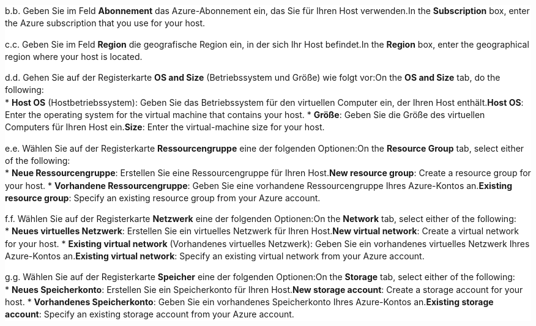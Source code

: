    <span data-ttu-id="9e7b6-137">b.</span><span class="sxs-lookup"><span data-stu-id="9e7b6-137">b.</span></span> <span data-ttu-id="9e7b6-138">Geben Sie im Feld **Abonnement** das Azure-Abonnement ein, das Sie für Ihren Host verwenden.</span><span class="sxs-lookup"><span data-stu-id="9e7b6-138">In the **Subscription** box, enter the Azure subscription that you use for your host.</span></span> 
      
   <span data-ttu-id="9e7b6-139">c.</span><span class="sxs-lookup"><span data-stu-id="9e7b6-139">c.</span></span> <span data-ttu-id="9e7b6-140">Geben Sie im Feld **Region** die geografische Region ein, in der sich Ihr Host befindet.</span><span class="sxs-lookup"><span data-stu-id="9e7b6-140">In the **Region** box, enter the geographical region where your host is located.</span></span>
      
   <span data-ttu-id="9e7b6-141">d.</span><span class="sxs-lookup"><span data-stu-id="9e7b6-141">d.</span></span> <span data-ttu-id="9e7b6-142">Gehen Sie auf der Registerkarte **OS and Size** (Betriebssystem und Größe) wie folgt vor:</span><span class="sxs-lookup"><span data-stu-id="9e7b6-142">On the **OS and Size** tab, do the following:</span></span>      
      * <span data-ttu-id="9e7b6-143">**Host OS** (Hostbetriebssystem): Geben Sie das Betriebssystem für den virtuellen Computer ein, der Ihren Host enthält.</span><span class="sxs-lookup"><span data-stu-id="9e7b6-143">**Host OS**: Enter the operating system for the virtual machine that contains your host.</span></span> 
      * <span data-ttu-id="9e7b6-144">**Größe**: Geben Sie die Größe des virtuellen Computers für Ihren Host ein.</span><span class="sxs-lookup"><span data-stu-id="9e7b6-144">**Size**: Enter the virtual-machine size for your host.</span></span>   
       
   <span data-ttu-id="9e7b6-145">e.</span><span class="sxs-lookup"><span data-stu-id="9e7b6-145">e.</span></span> <span data-ttu-id="9e7b6-146">Wählen Sie auf der Registerkarte **Ressourcengruppe** eine der folgenden Optionen:</span><span class="sxs-lookup"><span data-stu-id="9e7b6-146">On the **Resource Group** tab, select either of the following:</span></span>      
      * <span data-ttu-id="9e7b6-147">**Neue Ressourcengruppe**: Erstellen Sie eine Ressourcengruppe für Ihren Host.</span><span class="sxs-lookup"><span data-stu-id="9e7b6-147">**New resource group**: Create a resource group for your host.</span></span>
      * <span data-ttu-id="9e7b6-148">**Vorhandene Ressourcengruppe**: Geben Sie eine vorhandene Ressourcengruppe Ihres Azure-Kontos an.</span><span class="sxs-lookup"><span data-stu-id="9e7b6-148">**Existing resource group**: Specify an existing resource group from your Azure account.</span></span> 
       
   <span data-ttu-id="9e7b6-149">f.</span><span class="sxs-lookup"><span data-stu-id="9e7b6-149">f.</span></span> <span data-ttu-id="9e7b6-150">Wählen Sie auf der Registerkarte **Netzwerk** eine der folgenden Optionen:</span><span class="sxs-lookup"><span data-stu-id="9e7b6-150">On the **Network** tab, select either of the following:</span></span>      
      * <span data-ttu-id="9e7b6-151">**Neues virtuelles Netzwerk**: Erstellen Sie ein virtuelles Netzwerk für Ihren Host.</span><span class="sxs-lookup"><span data-stu-id="9e7b6-151">**New virtual network**: Create a virtual network for your host.</span></span>
      * <span data-ttu-id="9e7b6-152">**Existing virtual network** (Vorhandenes virtuelles Netzwerk): Geben Sie ein vorhandenes virtuelles Netzwerk Ihres Azure-Kontos an.</span><span class="sxs-lookup"><span data-stu-id="9e7b6-152">**Existing virtual network**: Specify an existing virtual network from your Azure account.</span></span> 
       
   <span data-ttu-id="9e7b6-153">g.</span><span class="sxs-lookup"><span data-stu-id="9e7b6-153">g.</span></span> <span data-ttu-id="9e7b6-154">Wählen Sie auf der Registerkarte **Speicher** eine der folgenden Optionen:</span><span class="sxs-lookup"><span data-stu-id="9e7b6-154">On the **Storage** tab, select either of the following:</span></span>      
      * <span data-ttu-id="9e7b6-155">**Neues Speicherkonto**: Erstellen Sie ein Speicherkonto für Ihren Host.</span><span class="sxs-lookup"><span data-stu-id="9e7b6-155">**New storage account**: Create a storage account for your host.</span></span>
      * <span data-ttu-id="9e7b6-156">**Vorhandenes Speicherkonto**: Geben Sie ein vorhandenes Speicherkonto Ihres Azure-Kontos an.</span><span class="sxs-lookup"><span data-stu-id="9e7b6-156">**Existing storage account**: Specify an existing storage account from your Azure account.</span></span>
       